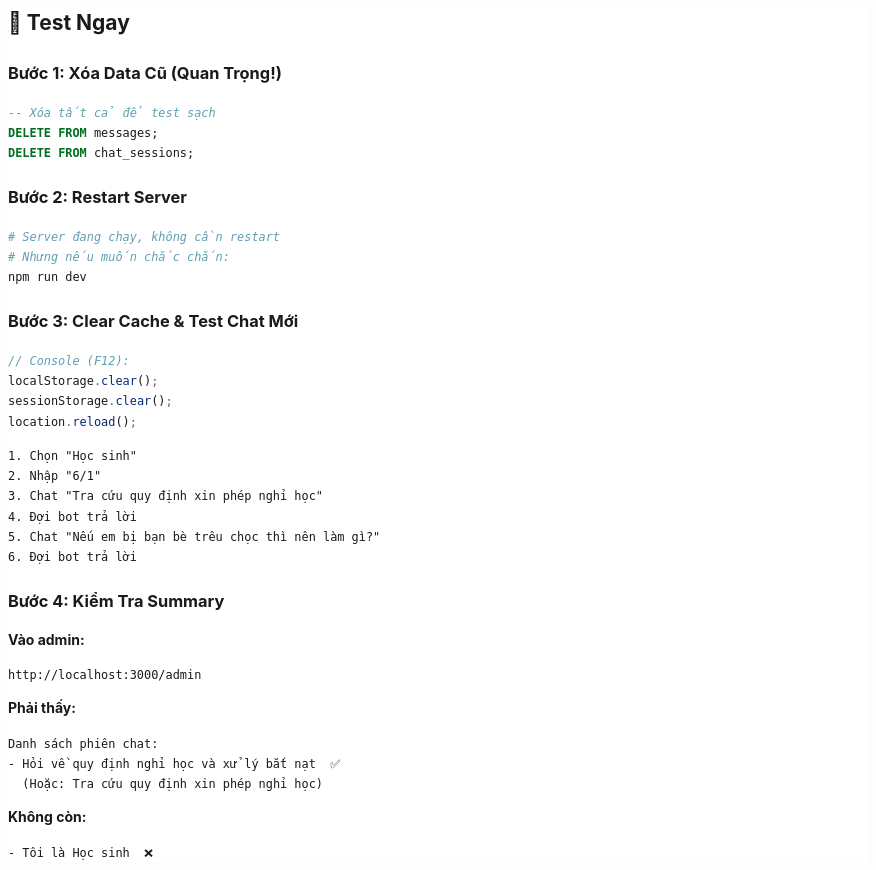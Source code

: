 ## 🧪 Test Ngay

### Bước 1: Xóa Data Cũ (Quan Trọng!)

```sql
-- Xóa tất cả để test sạch
DELETE FROM messages;
DELETE FROM chat_sessions;
```

### Bước 2: Restart Server

```bash
# Server đang chạy, không cần restart
# Nhưng nếu muốn chắc chắn:
npm run dev
```

### Bước 3: Clear Cache & Test Chat Mới

```javascript
// Console (F12):
localStorage.clear();
sessionStorage.clear();
location.reload();
```

```
1. Chọn "Học sinh"
2. Nhập "6/1"
3. Chat "Tra cứu quy định xin phép nghỉ học"
4. Đợi bot trả lời
5. Chat "Nếu em bị bạn bè trêu chọc thì nên làm gì?"
6. Đợi bot trả lời
```

### Bước 4: Kiểm Tra Summary

**Vào admin:**
```
http://localhost:3000/admin
```

**Phải thấy:**
```
Danh sách phiên chat:
- Hỏi về quy định nghỉ học và xử lý bắt nạt  ✅
  (Hoặc: Tra cứu quy định xin phép nghỉ học)
```

**Không còn:**
```
- Tôi là Học sinh  ❌
```
